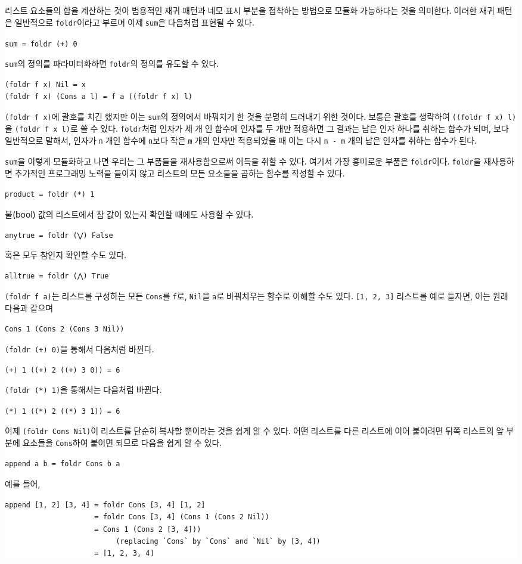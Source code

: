 리스트 요소들의 합을 계산하는 것이 범용적인 재귀 패턴과 네모 표시 부분을 접착하는 방법으로 모듈화 가능하다는 것을 의미한다. 이러한 재귀 패턴은 일반적으로 `foldr`이라고 부르며 이제 `sum`은 다음처럼 표현될 수 있다.

```
sum = foldr (+) 0
```

`sum`의 정의를 파라미터화하면 `foldr`의 정의를 유도할 수 있다.

```
(foldr f x) Nil = x
(foldr f x) (Cons a l) = f a ((foldr f x) l)
```

`(foldr f x)`에 괄호를 치긴 했지만 이는 `sum`의 정의에서 바꿔치기 한 것을 분명히 드러내기 위한 것이다. 보통은 괄호를 생략하여 `((foldr f x) l)`을 `(foldr f x l)`로 쓸 수 있다. `foldr`처럼 인자가 세 개 인 함수에 인자를 두 개만 적용하면 그 결과는 남은 인자 하나를 취하는 함수가 되며, 보다 일반적으로 말해서, 인자가 `n` 개인 함수에 `n`보다 작은 `m` 개의 인자만 적용되었을 때 이는 다시 `n - m` 개의 남은 인자를 취하는 함수가 된다.

`sum`을 이렇게 모듈화하고 나면 우리는 그 부품들을 재사용함으로써 이득을 취할 수 있다. 여기서 가장 흥미로운 부품은 `foldr`이다. `foldr`을 재사용하면 추가적인 프로그래밍 노력을 들이지 않고 리스트의 모든 요소들을 곱하는 함수를 작성할 수 있다.

```
product = foldr (*) 1
```

불(bool) 값의 리스트에서 참 값이 있는지 확인할 때에도 사용할 수 있다.

```
anytrue = foldr (⋁) False
```

혹은 모두 참인지 확인할 수도 있다.

```
alltrue = foldr (⋀) True
```

`(foldr f a)`는 리스트를 구성하는 모든 `Cons`를 `f`로, `Nil`을 `a`로 바꿔치우는 함수로 이해할 수도 있다. `[1, 2, 3]` 리스트를 예로 들자면, 이는 원래 다음과 같으며

    Cons 1 (Cons 2 (Cons 3 Nil))

`(foldr (+) 0)`을 통해서 다음처럼 바뀐다.

    (+) 1 ((+) 2 ((+) 3 0)) = 6

`(foldr (*) 1)`을 통해서는 다음처럼 바뀐다.

    (*) 1 ((*) 2 ((*) 3 1)) = 6

이제 `(foldr Cons Nil)`이 리스트를 단순히 복사할 뿐이라는 것을 쉽게 알 수 있다. 어떤 리스트를 다른 리스트에 이어 붙이려면 뒤쪽 리스트의 앞 부분에 요소들을 `Cons`하여 붙이면 되므로 다음을 쉽게 알 수 있다.

```
append a b = foldr Cons b a
```

예를 들어,

```
append [1, 2] [3, 4] = foldr Cons [3, 4] [1, 2]
                     = foldr Cons [3, 4] (Cons 1 (Cons 2 Nil))
                     = Cons 1 (Cons 2 [3, 4]))
                          (replacing `Cons` by `Cons` and `Nil` by [3, 4])
                     = [1, 2, 3, 4]
```
